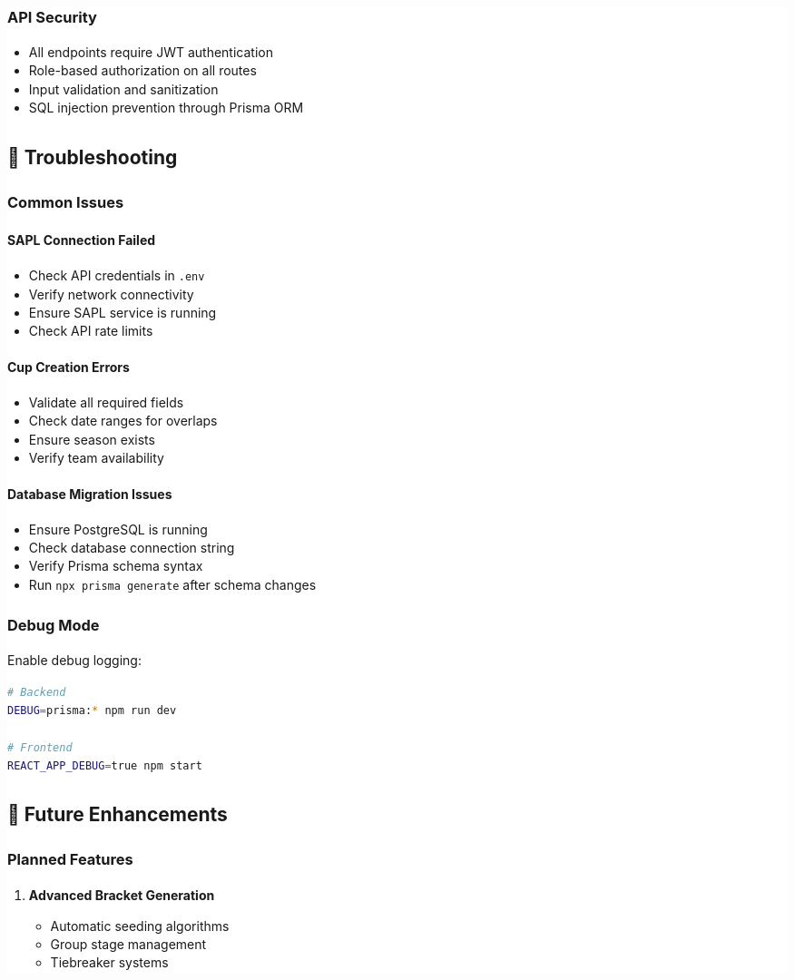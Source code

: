 ### API Security

- All endpoints require JWT authentication
- Role-based authorization on all routes
- Input validation and sanitization
- SQL injection prevention through Prisma ORM

## 🐛 Troubleshooting

### Common Issues

#### SAPL Connection Failed

- Check API credentials in `.env`
- Verify network connectivity
- Ensure SAPL service is running
- Check API rate limits

#### Cup Creation Errors

- Validate all required fields
- Check date ranges for overlaps
- Ensure season exists
- Verify team availability

#### Database Migration Issues

- Ensure PostgreSQL is running
- Check database connection string
- Verify Prisma schema syntax
- Run `npx prisma generate` after schema changes

### Debug Mode

Enable debug logging:

```bash
# Backend
DEBUG=prisma:* npm run dev

# Frontend
REACT_APP_DEBUG=true npm start
```

## 🔮 Future Enhancements

### Planned Features

1. **Advanced Bracket Generation**

   - Automatic seeding algorithms
   - Group stage management
   - Tiebreaker systems
